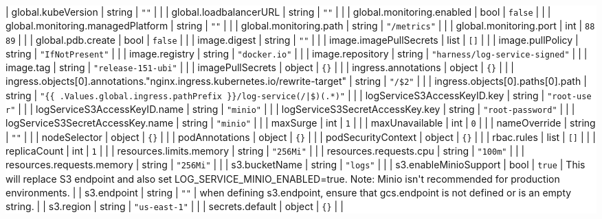 | global.kubeVersion | string | `""` |  |
| global.loadbalancerURL | string | `""` |  |
| global.monitoring.enabled | bool | `false` |  |
| global.monitoring.managedPlatform | string | `""` |  |
| global.monitoring.path | string | `"/metrics"` |  |
| global.monitoring.port | int | `8889` |  |
| global.pdb.create | bool | `false` |  |
| image.digest | string | `""` |  |
| image.imagePullSecrets | list | `[]` |  |
| image.pullPolicy | string | `"IfNotPresent"` |  |
| image.registry | string | `"docker.io"` |  |
| image.repository | string | `"harness/log-service-signed"` |  |
| image.tag | string | `"release-151-ubi"` |  |
| imagePullSecrets | object | `{}` |  |
| ingress.annotations | object | `{}` |  |
| ingress.objects[0].annotations."nginx.ingress.kubernetes.io/rewrite-target" | string | `"/$2"` |  |
| ingress.objects[0].paths[0].path | string | `"{{ .Values.global.ingress.pathPrefix }}/log-service(/|$)(.*)"` |  |
| logServiceS3AccessKeyID.key | string | `"root-user"` |  |
| logServiceS3AccessKeyID.name | string | `"minio"` |  |
| logServiceS3SecretAccessKey.key | string | `"root-password"` |  |
| logServiceS3SecretAccessKey.name | string | `"minio"` |  |
| maxSurge | int | `1` |  |
| maxUnavailable | int | `0` |  |
| nameOverride | string | `""` |  |
| nodeSelector | object | `{}` |  |
| podAnnotations | object | `{}` |  |
| podSecurityContext | object | `{}` |  |
| rbac.rules | list | `[]` |  |
| replicaCount | int | `1` |  |
| resources.limits.memory | string | `"256Mi"` |  |
| resources.requests.cpu | string | `"100m"` |  |
| resources.requests.memory | string | `"256Mi"` |  |
| s3.bucketName | string | `"logs"` |  |
| s3.enableMinioSupport | bool | `true` | This will replace S3 endpoint and also set LOG_SERVICE_MINIO_ENABLED=true. Note: Minio isn't recommended for production environments. |
| s3.endpoint | string | `""` | when defining s3.endpoint, ensure that gcs.endpoint is not defined or is an empty string. |
| s3.region | string | `"us-east-1"` |  |
| secrets.default | object | `{}` |  |